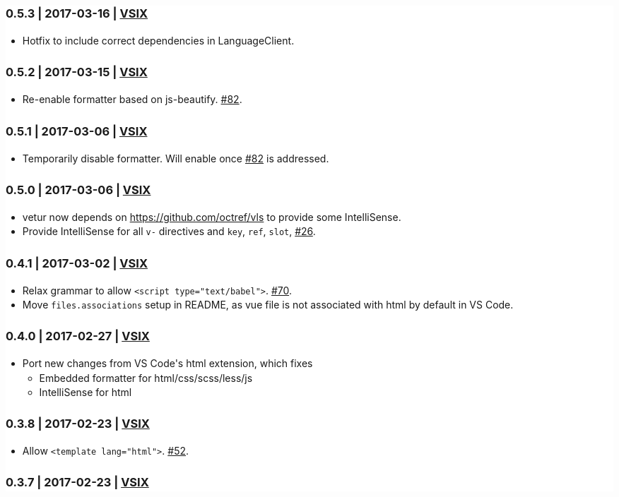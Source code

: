 ### 0.5.3 | 2017-03-16 | [VSIX](https://marketplace.visualstudio.com/_apis/public/gallery/publishers/octref/vsextensions/vetur/0.5.3/vspackage)

- Hotfix to include correct dependencies in LanguageClient.

### 0.5.2 | 2017-03-15 | [VSIX](https://marketplace.visualstudio.com/_apis/public/gallery/publishers/octref/vsextensions/vetur/0.5.2/vspackage)

- Re-enable formatter based on js-beautify. [#82](https://github.com/vuejs/vetur/issues/82).

### 0.5.1 | 2017-03-06 | [VSIX](https://marketplace.visualstudio.com/_apis/public/gallery/publishers/octref/vsextensions/vetur/0.5.1/vspackage)

- Temporarily disable formatter. Will enable once [#82](https://github.com/vuejs/vetur/issues/82) is addressed.

### 0.5.0 | 2017-03-06 | [VSIX](https://marketplace.visualstudio.com/_apis/public/gallery/publishers/octref/vsextensions/vetur/0.5.0/vspackage)

- vetur now depends on https://github.com/octref/vls to provide some IntelliSense.
- Provide IntelliSense for all `v-` directives and `key`, `ref`, `slot`, [#26](https://github.com/vuejs/vetur/issues/26).

### 0.4.1 | 2017-03-02 | [VSIX](https://marketplace.visualstudio.com/_apis/public/gallery/publishers/octref/vsextensions/vetur/0.4.1/vspackage)

- Relax grammar to allow `<script type="text/babel">`. [#70](https://github.com/vuejs/vetur/issues/70).
- Move `files.associations` setup in README, as vue file is not associated with html by default in VS Code.

### 0.4.0 | 2017-02-27 | [VSIX](https://marketplace.visualstudio.com/_apis/public/gallery/publishers/octref/vsextensions/vetur/0.4.0/vspackage)

- Port new changes from VS Code's html extension, which fixes
  - Embedded formatter for html/css/scss/less/js
  - IntelliSense for html

### 0.3.8 | 2017-02-23 | [VSIX](https://marketplace.visualstudio.com/_apis/public/gallery/publishers/octref/vsextensions/vetur/0.3.8/vspackage)

- Allow `<template lang="html">`. [#52](https://github.com/vuejs/vetur/issues/52).

### 0.3.7 | 2017-02-23 | [VSIX](https://marketplace.visualstudio.com/_apis/public/gallery/publishers/octref/vsextensions/vetur/0.3.7/vspackage)
